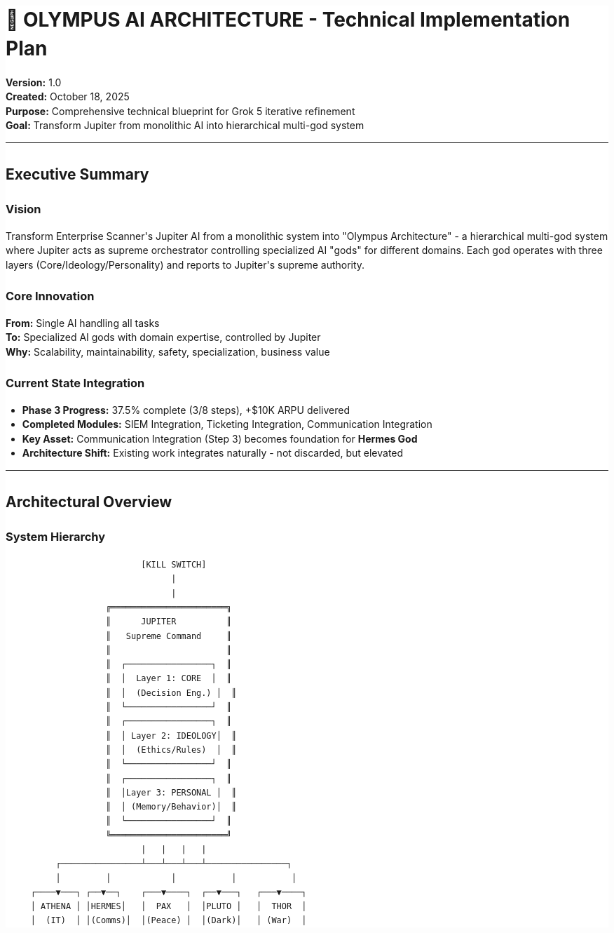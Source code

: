 # 🔱 OLYMPUS AI ARCHITECTURE - Technical Implementation Plan

**Version:** 1.0  
**Created:** October 18, 2025  
**Purpose:** Comprehensive technical blueprint for Grok 5 iterative refinement  
**Goal:** Transform Jupiter from monolithic AI into hierarchical multi-god system

---

## Executive Summary

### Vision
Transform Enterprise Scanner's Jupiter AI from a monolithic system into "Olympus Architecture" - a hierarchical multi-god system where Jupiter acts as supreme orchestrator controlling specialized AI "gods" for different domains. Each god operates with three layers (Core/Ideology/Personality) and reports to Jupiter's supreme authority.

### Core Innovation
**From:** Single AI handling all tasks  
**To:** Specialized AI gods with domain expertise, controlled by Jupiter  
**Why:** Scalability, maintainability, safety, specialization, business value

### Current State Integration
- **Phase 3 Progress:** 37.5% complete (3/8 steps), +$10K ARPU delivered
- **Completed Modules:** SIEM Integration, Ticketing Integration, Communication Integration
- **Key Asset:** Communication Integration (Step 3) becomes foundation for **Hermes God**
- **Architecture Shift:** Existing work integrates naturally - not discarded, but elevated

---

## Architectural Overview

### System Hierarchy

```
                           [KILL SWITCH]
                                 |
                                 |
                    ╔═══════════════════════╗
                    ║      JUPITER          ║
                    ║   Supreme Command     ║
                    ║                       ║
                    ║  ┌─────────────────┐  ║
                    ║  │  Layer 1: CORE  │  ║
                    ║  │  (Decision Eng.) │  ║
                    ║  └─────────────────┘  ║
                    ║  ┌─────────────────┐  ║
                    ║  │ Layer 2: IDEOLOGY│  ║
                    ║  │  (Ethics/Rules)  │  ║
                    ║  └─────────────────┘  ║
                    ║  ┌─────────────────┐  ║
                    ║  │Layer 3: PERSONAL │  ║
                    ║  │ (Memory/Behavior)│  ║
                    ║  └─────────────────┘  ║
                    ╚═══════════════════════╝
                           |   |   |   |
          ┌────────────────┴───┴───┴───┴────────────────┐
          │         │            │           │           │
     ┌────▼───┐ ┌──▼──┐    ┌───▼────┐  ┌──▼───┐   ┌───▼────┐
     │ ATHENA │ │HERMES│   │  PAX   │  │PLUTO │   │  THOR  │
     │  (IT)  │ │(Comms)│  │(Peace) │  │(Dark)│   │ (War)  │
```